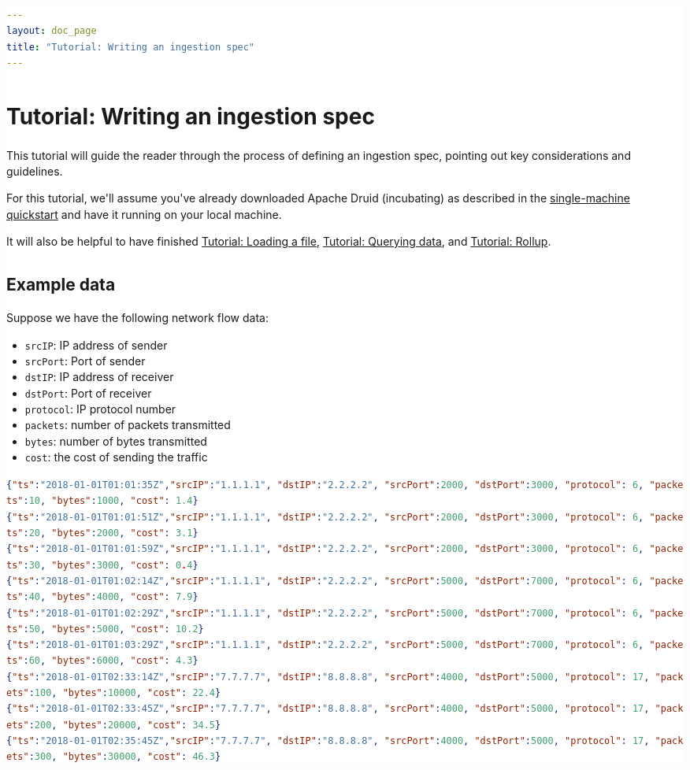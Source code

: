 ```yaml
---
layout: doc_page
title: "Tutorial: Writing an ingestion spec"
---
```




# Tutorial: Writing an ingestion spec

This tutorial will guide the reader through the process of defining an ingestion spec, pointing out key considerations and guidelines.

For this tutorial, we'll assume you've already downloaded Apache Druid (incubating) as described in 
the [single-machine quickstart](index.html) and have it running on your local machine. 

It will also be helpful to have finished [Tutorial: Loading a file](../tutorials/tutorial-batch.html), [Tutorial: Querying data](../tutorials/tutorial-query.html), and [Tutorial: Rollup](../tutorials/tutorial-rollup.html).

## Example data

Suppose we have the following network flow data:

* `srcIP`: IP address of sender
* `srcPort`: Port of sender
* `dstIP`: IP address of receiver
* `dstPort`: Port of receiver
* `protocol`: IP protocol number
* `packets`: number of packets transmitted
* `bytes`: number of bytes transmitted
* `cost`: the cost of sending the traffic

```json
{"ts":"2018-01-01T01:01:35Z","srcIP":"1.1.1.1", "dstIP":"2.2.2.2", "srcPort":2000, "dstPort":3000, "protocol": 6, "packets":10, "bytes":1000, "cost": 1.4}
{"ts":"2018-01-01T01:01:51Z","srcIP":"1.1.1.1", "dstIP":"2.2.2.2", "srcPort":2000, "dstPort":3000, "protocol": 6, "packets":20, "bytes":2000, "cost": 3.1}
{"ts":"2018-01-01T01:01:59Z","srcIP":"1.1.1.1", "dstIP":"2.2.2.2", "srcPort":2000, "dstPort":3000, "protocol": 6, "packets":30, "bytes":3000, "cost": 0.4}
{"ts":"2018-01-01T01:02:14Z","srcIP":"1.1.1.1", "dstIP":"2.2.2.2", "srcPort":5000, "dstPort":7000, "protocol": 6, "packets":40, "bytes":4000, "cost": 7.9}
{"ts":"2018-01-01T01:02:29Z","srcIP":"1.1.1.1", "dstIP":"2.2.2.2", "srcPort":5000, "dstPort":7000, "protocol": 6, "packets":50, "bytes":5000, "cost": 10.2}
{"ts":"2018-01-01T01:03:29Z","srcIP":"1.1.1.1", "dstIP":"2.2.2.2", "srcPort":5000, "dstPort":7000, "protocol": 6, "packets":60, "bytes":6000, "cost": 4.3}
{"ts":"2018-01-01T02:33:14Z","srcIP":"7.7.7.7", "dstIP":"8.8.8.8", "srcPort":4000, "dstPort":5000, "protocol": 17, "packets":100, "bytes":10000, "cost": 22.4}
{"ts":"2018-01-01T02:33:45Z","srcIP":"7.7.7.7", "dstIP":"8.8.8.8", "srcPort":4000, "dstPort":5000, "protocol": 17, "packets":200, "bytes":20000, "cost": 34.5}
{"ts":"2018-01-01T02:35:45Z","srcIP":"7.7.7.7", "dstIP":"8.8.8.8", "srcPort":4000, "dstPort":5000, "protocol": 17, "packets":300, "bytes":30000, "cost": 46.3}
```
